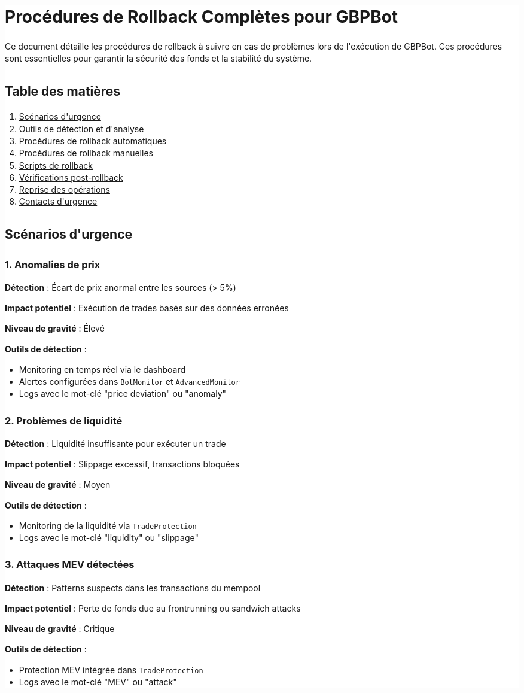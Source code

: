 # Procédures de Rollback Complètes pour GBPBot

Ce document détaille les procédures de rollback à suivre en cas de problèmes lors de l'exécution de GBPBot. Ces procédures sont essentielles pour garantir la sécurité des fonds et la stabilité du système.

## Table des matières

1. [Scénarios d'urgence](#scénarios-durgence)
2. [Outils de détection et d'analyse](#outils-de-détection-et-danalyse)
3. [Procédures de rollback automatiques](#procédures-de-rollback-automatiques)
4. [Procédures de rollback manuelles](#procédures-de-rollback-manuelles)
5. [Scripts de rollback](#scripts-de-rollback)
6. [Vérifications post-rollback](#vérifications-post-rollback)
7. [Reprise des opérations](#reprise-des-opérations)
8. [Contacts d'urgence](#contacts-durgence)

## Scénarios d'urgence

### 1. Anomalies de prix

**Détection** : Écart de prix anormal entre les sources (> 5%)

**Impact potentiel** : Exécution de trades basés sur des données erronées

**Niveau de gravité** : Élevé

**Outils de détection** :
- Monitoring en temps réel via le dashboard
- Alertes configurées dans `BotMonitor` et `AdvancedMonitor`
- Logs avec le mot-clé "price deviation" ou "anomaly"

### 2. Problèmes de liquidité

**Détection** : Liquidité insuffisante pour exécuter un trade

**Impact potentiel** : Slippage excessif, transactions bloquées

**Niveau de gravité** : Moyen

**Outils de détection** :
- Monitoring de la liquidité via `TradeProtection`
- Logs avec le mot-clé "liquidity" ou "slippage"

### 3. Attaques MEV détectées

**Détection** : Patterns suspects dans les transactions du mempool

**Impact potentiel** : Perte de fonds due au frontrunning ou sandwich attacks

**Niveau de gravité** : Critique

**Outils de détection** :
- Protection MEV intégrée dans `TradeProtection`
- Logs avec le mot-clé "MEV" ou "attack"
